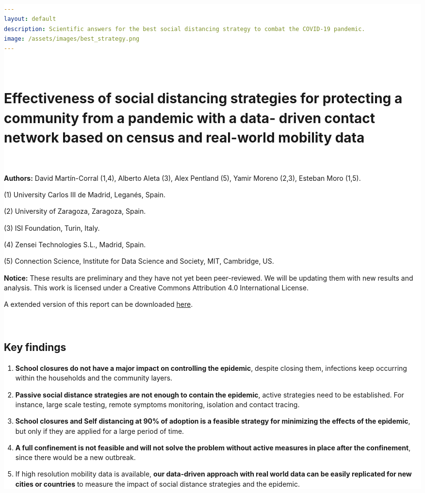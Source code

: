 ```yaml
---
layout: default
description: Scientific answers for the best social distancing strategy to combat the COVID-19 pandemic.
image: /assets/images/best_strategy.png
---
```


<br>

# Effectiveness of social distancing strategies for protecting a community from a pandemic with a data- driven contact network based on census and real-world mobility data

<br>

**Authors:** David Martín-Corral (1,4), Alberto Aleta (3), Alex Pentland (5), Yamir Moreno (2,3), Esteban Moro (1,5).
 
(1) University Carlos III de Madrid, Leganés, Spain.

(2) University of Zaragoza, Zaragoza, Spain.

(3) ISI Foundation, Turin, Italy.

(4) Zensei Technologies S.L., Madrid, Spain.

(5) Connection Science, Institute for Data Science and Society, MIT, Cambridge, US.

**Notice:** These results are preliminary and they have not yet been peer-reviewed. We will be updating them with new results and analysis. This work is licensed under a Creative Commons Attribution 4.0 International License. 

A extended version of this report can be downloaded [here](/assets/pdfs/Preliminary_Report_Effectiveness_of_social_distance_strategies_COVID-19.pdf).

<br>

## Key findings

  1. **School closures do not have a major impact on controlling the epidemic**, despite closing them, infections keep occurring within the households and the community layers.

  2. **Passive social distance strategies are not enough to contain the epidemic**, active strategies need to be established. For instance, large scale testing, remote symptoms monitoring, isolation and contact tracing.

  3. **School closures and Self distancing at 90% of adoption is a feasible strategy for minimizing the effects of the epidemic**, but only if they are applied for a large period of time.

  4. **A full confinement is not feasible and will not solve the problem without active measures in place after the confinement**, since there would be a new outbreak.

  5. If high resolution mobility data is available, **our data-driven approach with real world data can be easily replicated for new cities or countries** to measure the impact of social distance strategies and the epidemic.
